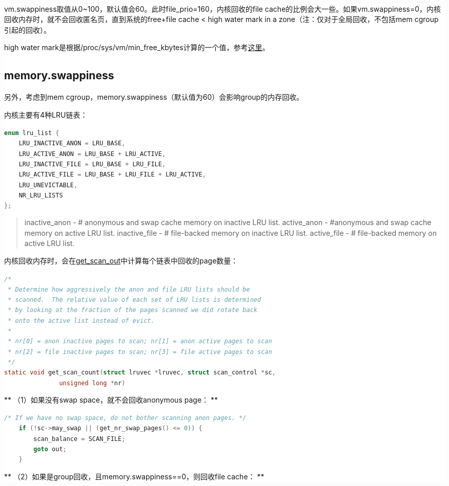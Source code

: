 vm.swappiness取值从0~100，默认值会60。此时file_prio=160，内核回收的file cache的比例会大一些。如果vm.swappiness=0，内核回收内存时，就不会回收匿名页，直到系统的free+file cache < high water mark in a zone（注：仅对于全局回收，不包括mem cgroup引起的回收）。

high water mark是根据/proc/sys/vm/min_free_kbytes计算的一个值，参考[这里](http://kernel.taobao.org/index.php?title=Kernel_Documents/mm_sysctl)。

## memory.swappiness

另外，考虑到mem cgroup，memory.swappiness（默认值为60）会影响group的内存回收。

内核主要有4种LRU链表：

```c
enum lru_list {
	LRU_INACTIVE_ANON = LRU_BASE,
	LRU_ACTIVE_ANON = LRU_BASE + LRU_ACTIVE,
	LRU_INACTIVE_FILE = LRU_BASE + LRU_FILE,
	LRU_ACTIVE_FILE = LRU_BASE + LRU_FILE + LRU_ACTIVE,
	LRU_UNEVICTABLE,
	NR_LRU_LISTS
};
```

> inactive_anon   - # anonymous and swap cache memory on inactive LRU list.
> active_anon - #anonymous and swap cache memory on active LRU list.
> inactive_file   - # file-backed memory on inactive LRU list.
> active_file - # file-backed memory on active LRU list.

内核回收内存时，会在[get_scan_out](https://bitbucket.org/hustcat/kernel-3.10.83/src/45696be22496205daa0a8f818fe80805b45bee97/mm/vmscan.c?at=master&fileviewer=file-view-default#vmscan.c-1653)中计算每个链表中回收的page数量：

```c
/*
 * Determine how aggressively the anon and file LRU lists should be
 * scanned.  The relative value of each set of LRU lists is determined
 * by looking at the fraction of the pages scanned we did rotate back
 * onto the active list instead of evict.
 *
 * nr[0] = anon inactive pages to scan; nr[1] = anon active pages to scan
 * nr[2] = file inactive pages to scan; nr[3] = file active pages to scan
 */
static void get_scan_count(struct lruvec *lruvec, struct scan_control *sc,
			   unsigned long *nr)
```

** （1）如果没有swap space，就不会回收anonymous page： **

```c
/* If we have no swap space, do not bother scanning anon pages. */
	if (!sc->may_swap || (get_nr_swap_pages() <= 0)) {
		scan_balance = SCAN_FILE;
		goto out;
	}
```

** （2）如果是group回收，且memory.swappiness==0，则回收file cache： **
